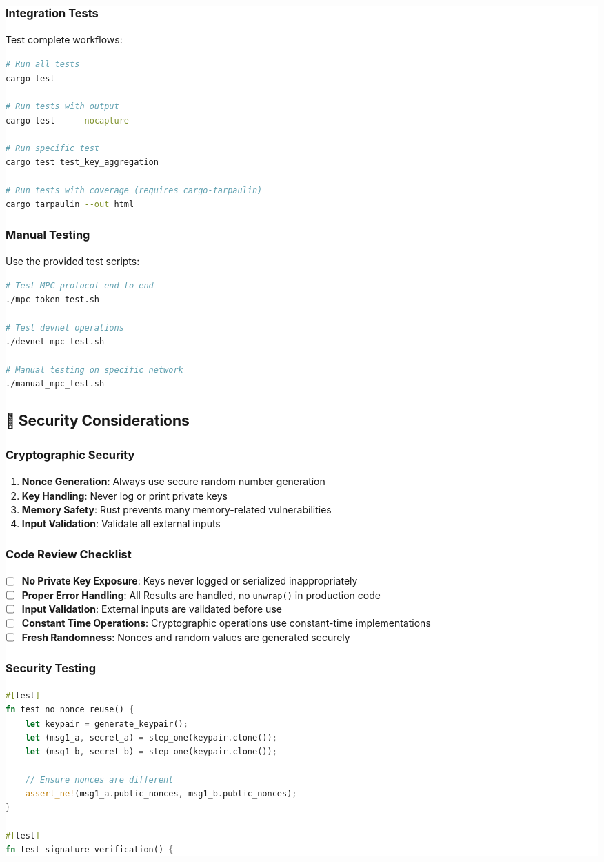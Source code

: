### Integration Tests

Test complete workflows:

```bash
# Run all tests
cargo test

# Run tests with output
cargo test -- --nocapture

# Run specific test
cargo test test_key_aggregation

# Run tests with coverage (requires cargo-tarpaulin)
cargo tarpaulin --out html
```

### Manual Testing

Use the provided test scripts:

```bash
# Test MPC protocol end-to-end
./mpc_token_test.sh

# Test devnet operations
./devnet_mpc_test.sh

# Manual testing on specific network
./manual_mpc_test.sh
```

## 🔐 Security Considerations

### Cryptographic Security

1. **Nonce Generation**: Always use secure random number generation
2. **Key Handling**: Never log or print private keys
3. **Memory Safety**: Rust prevents many memory-related vulnerabilities
4. **Input Validation**: Validate all external inputs

### Code Review Checklist

- [ ] **No Private Key Exposure**: Keys never logged or serialized inappropriately
- [ ] **Proper Error Handling**: All Results are handled, no `unwrap()` in production code
- [ ] **Input Validation**: External inputs are validated before use
- [ ] **Constant Time Operations**: Cryptographic operations use constant-time implementations
- [ ] **Fresh Randomness**: Nonces and random values are generated securely

### Security Testing

```rust
#[test]
fn test_no_nonce_reuse() {
    let keypair = generate_keypair();
    let (msg1_a, secret_a) = step_one(keypair.clone());
    let (msg1_b, secret_b) = step_one(keypair.clone());
    
    // Ensure nonces are different
    assert_ne!(msg1_a.public_nonces, msg1_b.public_nonces);
}

#[test]
fn test_signature_verification() {
```